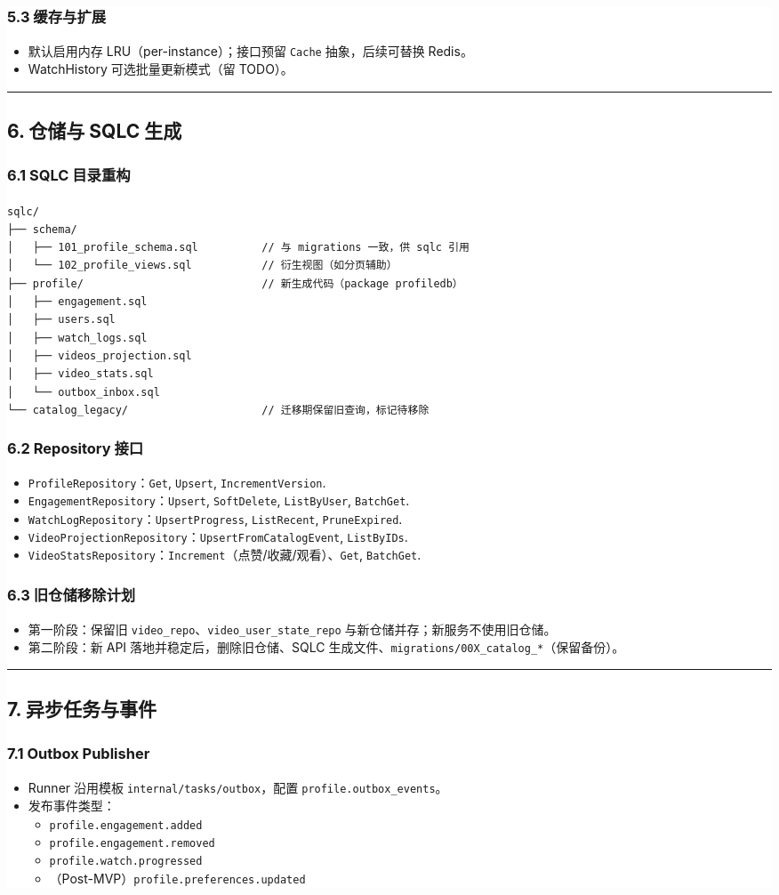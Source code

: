 ### 5.3 缓存与扩展

- 默认启用内存 LRU（per-instance）；接口预留 `Cache` 抽象，后续可替换 Redis。
- WatchHistory 可选批量更新模式（留 TODO）。

---

## 6. 仓储与 SQLC 生成

### 6.1 SQLC 目录重构

```
sqlc/
├── schema/
│   ├── 101_profile_schema.sql          // 与 migrations 一致，供 sqlc 引用
│   └── 102_profile_views.sql           // 衍生视图（如分页辅助）
├── profile/                            // 新生成代码（package profiledb）
│   ├── engagement.sql
│   ├── users.sql
│   ├── watch_logs.sql
│   ├── videos_projection.sql
│   ├── video_stats.sql
│   └── outbox_inbox.sql
└── catalog_legacy/                     // 迁移期保留旧查询，标记待移除
```

### 6.2 Repository 接口

- `ProfileRepository`：`Get`, `Upsert`, `IncrementVersion`.
- `EngagementRepository`：`Upsert`, `SoftDelete`, `ListByUser`, `BatchGet`.
- `WatchLogRepository`：`UpsertProgress`, `ListRecent`, `PruneExpired`.
- `VideoProjectionRepository`：`UpsertFromCatalogEvent`, `ListByIDs`.
- `VideoStatsRepository`：`Increment`（点赞/收藏/观看）、`Get`, `BatchGet`.

### 6.3 旧仓储移除计划

- 第一阶段：保留旧 `video_repo`、`video_user_state_repo` 与新仓储并存；新服务不使用旧仓储。
- 第二阶段：新 API 落地并稳定后，删除旧仓储、SQLC 生成文件、`migrations/00X_catalog_*`（保留备份）。

---

## 7. 异步任务与事件

### 7.1 Outbox Publisher

- Runner 沿用模板 `internal/tasks/outbox`，配置 `profile.outbox_events`。
- 发布事件类型：
  - `profile.engagement.added`
  - `profile.engagement.removed`
  - `profile.watch.progressed`
  - （Post-MVP）`profile.preferences.updated`
